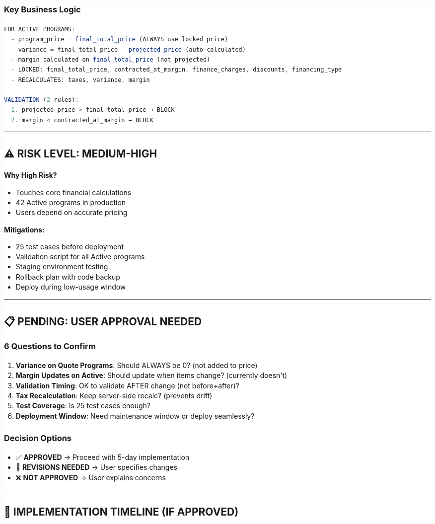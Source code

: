 ### **Key Business Logic**
```typescript
FOR ACTIVE PROGRAMS:
  - program_price = final_total_price (ALWAYS use locked price)
  - variance = final_total_price - projected_price (auto-calculated)
  - margin calculated on final_total_price (not projected)
  - LOCKED: final_total_price, contracted_at_margin, finance_charges, discounts, financing_type
  - RECALCULATES: taxes, variance, margin
  
VALIDATION (2 rules):
  1. projected_price > final_total_price → BLOCK
  2. margin < contracted_at_margin → BLOCK
```

---

## ⚠️ RISK LEVEL: MEDIUM-HIGH

**Why High Risk?**
- Touches core financial calculations
- 42 Active programs in production
- Users depend on accurate pricing

**Mitigations:**
- 25 test cases before deployment
- Validation script for all Active programs
- Staging environment testing
- Rollback plan with code backup
- Deploy during low-usage window

---

## 📋 PENDING: USER APPROVAL NEEDED

### **6 Questions to Confirm**
1. **Variance on Quote Programs**: Should ALWAYS be 0? (not added to price)
2. **Margin Updates on Active**: Should update when items change? (currently doesn't)
3. **Validation Timing**: OK to validate AFTER change (not before+after)?
4. **Tax Recalculation**: Keep server-side recalc? (prevents drift)
5. **Test Coverage**: Is 25 test cases enough?
6. **Deployment Window**: Need maintenance window or deploy seamlessly?

### **Decision Options**
- ✅ **APPROVED** → Proceed with 5-day implementation
- 🔄 **REVISIONS NEEDED** → User specifies changes
- ❌ **NOT APPROVED** → User explains concerns

---

## 📅 IMPLEMENTATION TIMELINE (IF APPROVED)
